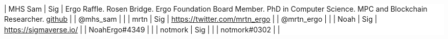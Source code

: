 | MHS Sam                     | Sig    | Ergo Raffle. Rosen Bridge. Ergo Foundation Board Member. PhD in Computer Science. MPC and Blockchain Researcher. [github](https://github.com/mhssamadani)                                                                                                                                                                                                                                                                                                                                                                                                                                                                                                                                                                            |                                                                                                                                                                                                  | @mhs_sam                                               |                                                                                                                                                                                                                      |
| mrtn                        | Sig    | https://twitter.com/mrtn_ergo                                                                                                                                                                                                                                                                                                                                                                                                                                                                                                                                                                                                                                                                                                        |                                                                                                                                                                                                  | @mrtn_ergo                                             |                                                                                                                                                                                                                      |
| Noah                        | Sig    | https://sigmaverse.io/                                                                                                                                                                                                                                                                                                                                                                                                                                                                                                                                                                                                                                                                                                               |                                                                                                                                                                                                  | NoahErgo#4349                                          |                                                                                                                                                                                                                      |
| notmork                     | Sig    |                                                                                                                                                                                                                                                                                                                                                                                                                                                                                                                                                                                                                                                                                                                                      |                                                                                                                                                                                                  | notmork#0302                                           |                                                                                                                                                                                                                      |